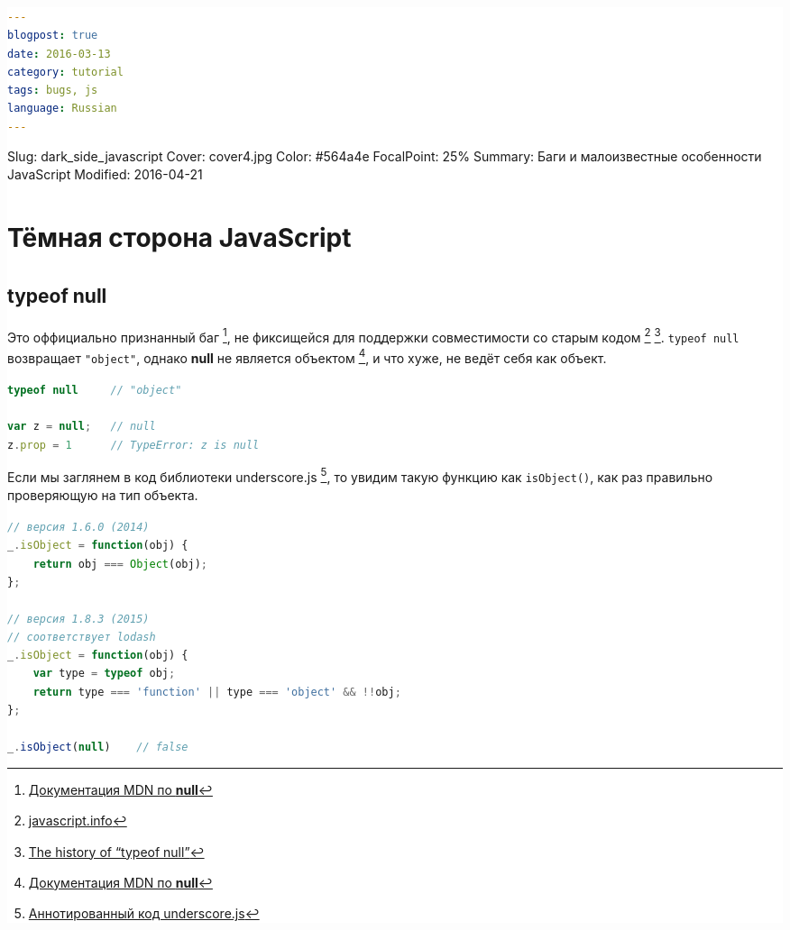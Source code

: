 ```yaml
---
blogpost: true
date: 2016-03-13
category: tutorial
tags: bugs, js
language: Russian
---
```


Slug: dark_side_javascript
Cover: cover4.jpg
Color: #564a4e
FocalPoint: 25%
Summary: Баги и малоизвестные особенности JavaScript
Modified: 2016-04-21


# Тёмная сторона JavaScript

## typeof null

Это оффициально признанный баг [^MDN:null], не фиксищейся для поддержки совместимости со старым кодом [^type-detection] [^C-null].
`typeof null` возвращает `"object"`, однако **null** не является объектом [^MDN:null], и что хуже, не ведёт себя как объект.

```js
typeof null     // "object"

var z = null;   // null
z.prop = 1      // TypeError: z is null
```

Если мы заглянем в код библиотеки underscore.js [^underscore], то увидим такую функцию как `isObject()`, как раз правильно проверяющую на тип объекта.

```js
// версия 1.6.0 (2014)
_.isObject = function(obj) {
    return obj === Object(obj);
};

// версия 1.8.3 (2015)
// соответствует lodash
_.isObject = function(obj) {
    var type = typeof obj;
    return type === 'function' || type === 'object' && !!obj;
};

_.isObject(null)    // false
```


[^type-detection]: [javascript.info](http://javascript.info/tutorial/type-detection)
[^C-null]: [The history of “typeof null”](http://www.2ality.com/2013/10/typeof-null.html)
[^ECMA262]: [Спецификация ECMA-262, п. 4.3.20 и 8.5](http://www.ecma-international.org/ecma-262/5.1/Ecma-262.pdf)
[^es5]: [Документация EcmaScript 5, п. 11.9.3](http://es5.github.io/x11.html#x11.9.3)
[^underscore]: [Аннотированный код underscore.js](http://underscorejs.org/docs/underscore.html)
[^MDN:null]: [Документация MDN по **null**](https://developer.mozilla.org/ru/docs/Web/JavaScript/Reference/Global_Objects/null)
[^MDN:isNaN]: [Документация MDN по **isNaN()**](https://developer.mozilla.org/ru/docs/Web/JavaScript/Reference/Global_Objects/isNaN)
[^MDN:Number.isNaN]: [Документация MDN по **Number.isNaN()**](https://developer.mozilla.org/ru/docs/Web/JavaScript/Reference/Global_Objects/Number/isNaN)
[^types]: [Преобразование типов для примитивов](https://learn.javascript.ru/types-conversion)
[^arrayloop]: [Способы обхода массива](http://www.developersonthe.net/ru/qa/question_id/63-Obhod-elementov-massiva-Kak-eto-sdelat-v-JavaScript/)